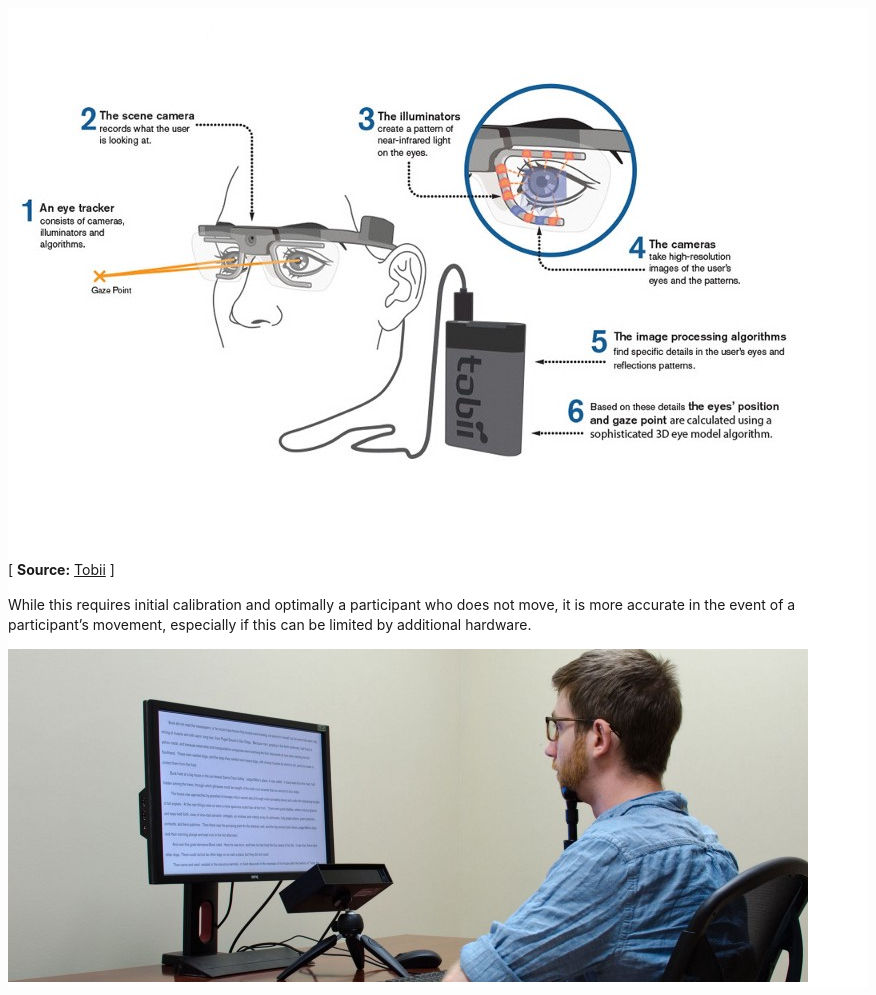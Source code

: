 ![](./asset-6.jpg)

\[ **Source:** [Tobii](https://www.tobiipro.com/learn-and-support/learn/eye-tracking-essentials/how-do-tobii-eye-trackers-work/) \]

While this requires initial calibration and optimally a participant who does not move, it is more accurate in the event of a participant’s movement, especially if this can be limited by additional hardware.

![In a professional context, hardware is typically used to restrain the movement of our participant, and increase accuracy. However, this comes at a cost: participants who are not used to this type of testing may become distracted.](./asset-7.jpg)
